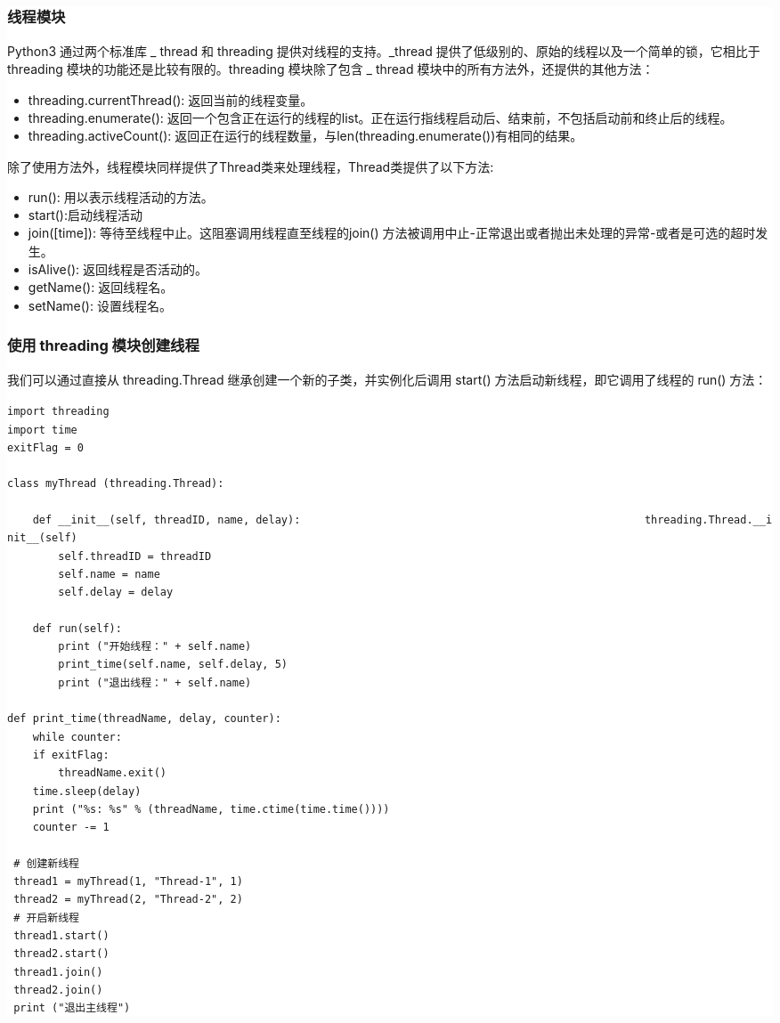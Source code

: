 ### 线程模块

Python3 通过两个标准库 _ thread 和 threading 提供对线程的支持。_thread 提供了低级别的、原始的线程以及一个简单的锁，它相比于 threading 模块的功能还是比较有限的。threading 模块除了包含 _ thread 模块中的所有方法外，还提供的其他方法：

* threading.currentThread(): 返回当前的线程变量。
* threading.enumerate(): 返回一个包含正在运行的线程的list。正在运行指线程启动后、结束前，不包括启动前和终止后的线程。
* threading.activeCount(): 返回正在运行的线程数量，与len(threading.enumerate())有相同的结果。

除了使用方法外，线程模块同样提供了Thread类来处理线程，Thread类提供了以下方法:

* run(): 用以表示线程活动的方法。
* start():启动线程活动
* join([time]): 等待至线程中止。这阻塞调用线程直至线程的join() 方法被调用中止-正常退出或者抛出未处理的异常-或者是可选的超时发生。
* isAlive(): 返回线程是否活动的。
* getName(): 返回线程名。
* setName(): 设置线程名。

### 使用 threading 模块创建线程

我们可以通过直接从 threading.Thread 继承创建一个新的子类，并实例化后调用 start() 方法启动新线程，即它调用了线程的 run() 方法：
```
import threading
import time
exitFlag = 0

class myThread (threading.Thread):    

    def __init__(self, threadID, name, delay):                                                      threading.Thread.__init__(self)        
        self.threadID = threadID        
        self.name = name        
        self.delay = delay    
        
    def run(self):        
        print ("开始线程：" + self.name)        
        print_time(self.name, self.delay, 5)        
        print ("退出线程：" + self.name)
        
def print_time(threadName, delay, counter):    
    while counter:        
    if exitFlag:            
        threadName.exit()        
    time.sleep(delay)        
    print ("%s: %s" % (threadName, time.ctime(time.time())))        
    counter -= 1
    
 # 创建新线程
 thread1 = myThread(1, "Thread-1", 1)
 thread2 = myThread(2, "Thread-2", 2)
 # 开启新线程
 thread1.start()
 thread2.start()
 thread1.join()
 thread2.join()
 print ("退出主线程")
```
